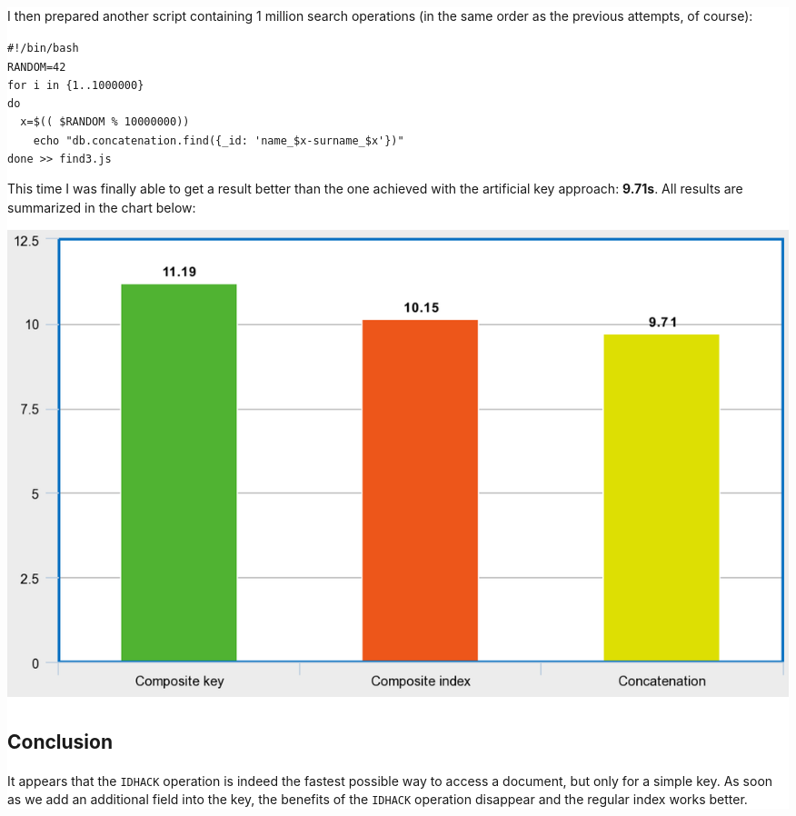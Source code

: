 I then prepared another script containing 1 million search operations (in the same order as the previous attempts,
of course):

```shell
#!/bin/bash
RANDOM=42
for i in {1..1000000}
do
  x=$(( $RANDOM % 10000000))
    echo "db.concatenation.find({_id: 'name_$x-surname_$x'})"
done >> find3.js
```

This time I was finally able to get a result better than the one achieved with the artificial key approach: **9.71s**.
All results are summarized in the chart below:

![Collection stats](/assets/img/articles/2021-10-18-comparing-mongodb-composite-indexes/final-results.png)

## Conclusion

It appears that the `IDHACK` operation is indeed the fastest possible way to access a document, but only for a simple
key. As soon as we add an additional field into the key, the benefits of the `IDHACK` operation disappear and the
regular index works better.
